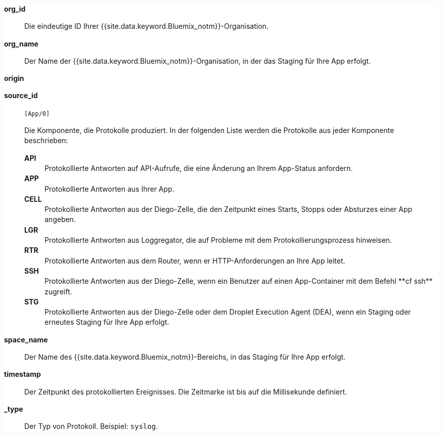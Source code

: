 <dt><strong>org_id</strong></dt>
<dd>
<p>Die eindeutige ID Ihrer {{site.data.keyword.Bluemix_notm}}-Organisation.</p>
</dd>

<dt><strong>org_name</strong></dt>
<dd>
<p>Der Name der {{site.data.keyword.Bluemix_notm}}-Organisation, in der das Staging für Ihre App erfolgt.</p>
</dd>

<dt><strong>origin</strong></dt>
<dd>
<p></p>
</dd>

<dt><strong>source_id</strong></dt>
<dd>
<pre class="pre screen"><code>[App/0]</code></pre>
<p>Die Komponente, die Protokolle produziert. In der folgenden Liste werden die Protokolle aus jeder Komponente beschrieben:</p>

<dl>
<dt><strong>API</strong></dt>
<dd>Protokollierte Antworten auf API-Aufrufe, die eine Änderung an Ihrem App-Status anfordern.</dd>

<dt><strong>APP</strong></dt>
<dd>Protokollierte Antworten aus Ihrer App.</dd>

<dt><strong>CELL</strong></dt>
<dd>Protokollierte Antworten aus der Diego-Zelle, die den Zeitpunkt eines Starts, Stopps oder Absturzes einer App angeben.</dd>

<dt><strong>LGR</strong></dt>
<dd>Protokollierte Antworten aus Loggregator, die auf Probleme mit dem Protokollierungsprozess hinweisen.</dd>

<dt><strong>RTR</strong></dt>
<dd>Protokollierte Antworten aus dem Router, wenn er HTTP-Anforderungen an Ihre App leitet.</dd>

<dt><strong>SSH</strong></dt>
<dd>Protokollierte Antworten aus der Diego-Zelle, wenn ein Benutzer auf einen App-Container mit dem Befehl **cf ssh** zugreift.</dd>

<dt><strong>STG</strong></dt>
<dd>Protokollierte Antworten aus der Diego-Zelle oder dem Droplet Execution Agent (DEA), wenn ein Staging oder erneutes Staging für Ihre App erfolgt.</dd>
</dl>
</dd>

<dt><strong>space_name</strong></dt>
<dd>
<p>Der Name des {{site.data.keyword.Bluemix_notm}}-Bereichs, in das Staging für Ihre App erfolgt.</p>
</dd>

<dt><strong>timestamp</strong></dt>
<dd>
<p>Der Zeitpunkt des protokollierten Ereignisses. Die Zeitmarke ist bis auf die Millisekunde definiert.</p>
</dd>

<dt><strong>_type</strong></dt>
<dd>
<p>Der Typ von Protokoll. Beispiel: <samp>syslog</samp>.</p>
</dd>
</dl>





